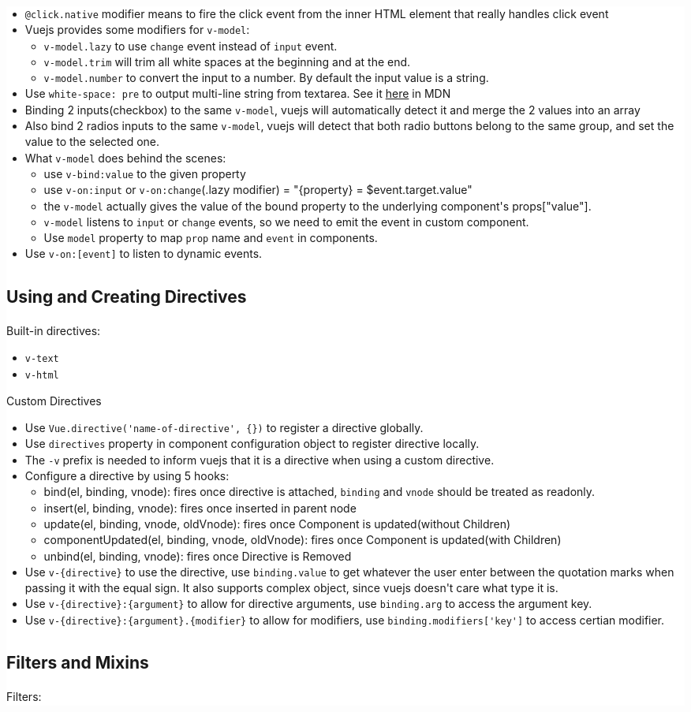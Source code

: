 - `@click.native` modifier means to fire the click event from the inner HTML element that really handles click event
- Vuejs provides some modifiers for `v-model`:
  - `v-model.lazy` to use `change` event instead of `input` event.
  - `v-model.trim` will trim all white spaces at the beginning and at the end.
  - `v-model.number` to convert the input to a number. By default the input value is a string.
- Use `white-space: pre` to output multi-line string from textarea. See it [here](https://developer.mozilla.org/en-US/docs/Web/CSS/white-space) in MDN
- Binding 2 inputs(checkbox) to the same `v-model`, vuejs will automatically detect it and merge the 2 values into an array
- Also bind 2 radios inputs to the same `v-model`, vuejs will detect that both radio buttons belong to the same group, and set the value to the selected one.
- What `v-model` does behind the scenes:
  - use `v-bind:value` to the given property
  - use `v-on:input` or `v-on:change`(.lazy modifier) = "{property} = \$event.target.value"
  - the `v-model` actually gives the value of the bound property to the underlying component's props["value"].
  - `v-model` listens to `input` or `change` events, so we need to emit the event in custom component.
  - Use `model` property to map `prop` name and `event` in components.
- Use `v-on:[event]` to listen to dynamic events.

## Using and Creating Directives

Built-in directives:

- `v-text`
- `v-html`

Custom Directives

- Use `Vue.directive('name-of-directive', {})` to register a directive globally.
- Use `directives` property in component configuration object to register directive locally.
- The `-v` prefix is needed to inform vuejs that it is a directive when using a custom directive.
- Configure a directive by using 5 hooks:
  - bind(el, binding, vnode): fires once directive is attached, `binding` and `vnode` should be treated as readonly.
  - insert(el, binding, vnode): fires once inserted in parent node
  - update(el, binding, vnode, oldVnode): fires once Component is updated(without Children)
  - componentUpdated(el, binding, vnode, oldVnode): fires once Component is updated(with Children)
  - unbind(el, binding, vnode): fires once Directive is Removed
- Use `v-{directive}` to use the directive, use `binding.value` to get whatever the user enter between the quotation marks when passing it with the equal sign. It also supports complex object, since vuejs doesn't care what type it is.
- Use `v-{directive}:{argument}` to allow for directive arguments, use `binding.arg` to access the argument key.
- Use `v-{directive}:{argument}.{modifier}` to allow for modifiers, use `binding.modifiers['key']` to access certian modifier.

## Filters and Mixins

Filters:

